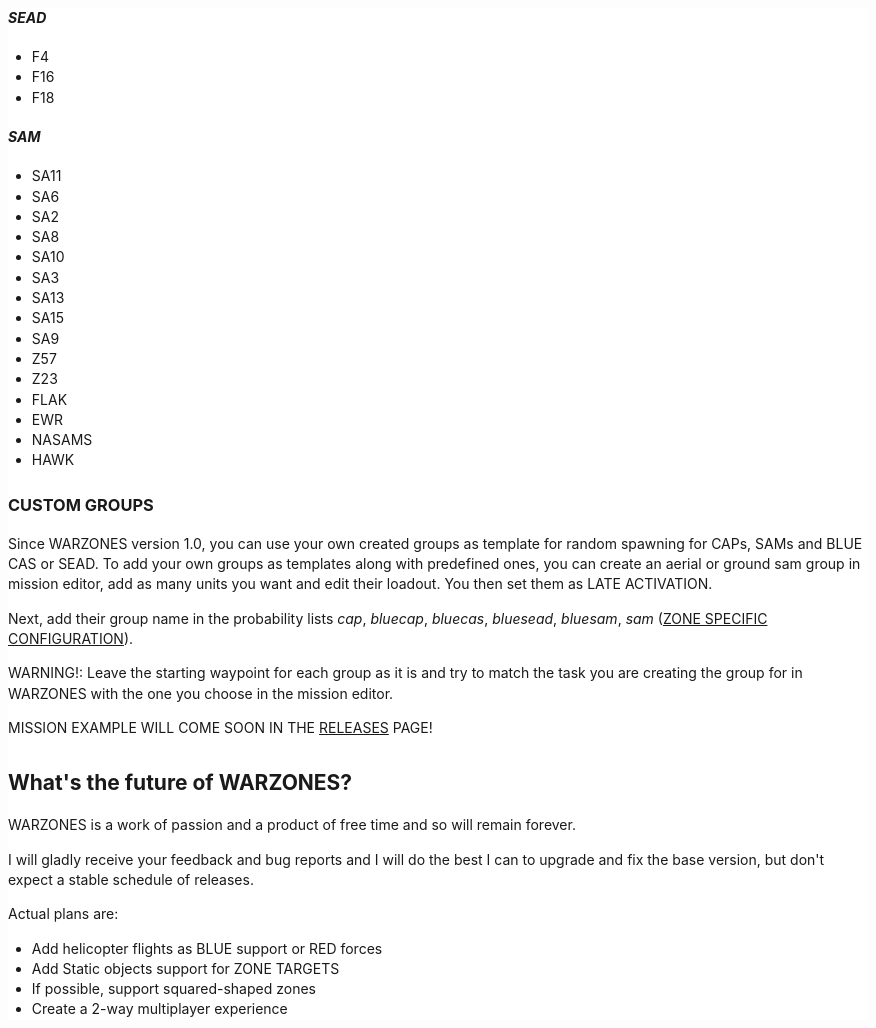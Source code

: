#### _SEAD_

* F4
* F16
* F18

#### _SAM_

* SA11
* SA6
* SA2
* SA8
* SA10
* SA3
* SA13
* SA15
* SA9
* Z57
* Z23
* FLAK
* EWR
* NASAMS
* HAWK

### CUSTOM GROUPS

Since WARZONES version 1.0, you can use your own created groups as template for random spawning for CAPs, SAMs and BLUE CAS or SEAD.
To add your own groups as templates along with predefined ones, you can create an aerial or ground sam group in mission editor, add as many units you want and edit their loadout. You then set them as LATE ACTIVATION.

Next, add their group name in the probability lists _cap_, _bluecap_, _bluecas_, _bluesead_, _bluesam_, _sam_ ([ZONE SPECIFIC CONFIGURATION](#global-and-zone-specific-properties)).

WARNING!: Leave the starting waypoint for each group as it is and try to match the task you are creating the group for in WARZONES with the one you choose in the mission editor.

MISSION EXAMPLE WILL COME SOON IN THE [RELEASES](https://github.com/Pantera93/dcs-warzones/releases/latest) PAGE!

## What's the future of WARZONES?

WARZONES is a work of passion and a product of free time and so will remain forever.

I will gladly receive your feedback and bug reports and I will do the best I can to upgrade and fix the base version, but don't expect a stable schedule of releases.

Actual plans are:

* Add helicopter flights as BLUE support or RED forces
* Add Static objects support for ZONE TARGETS
* If possible, support squared-shaped zones
* Create a 2-way multiplayer experience
